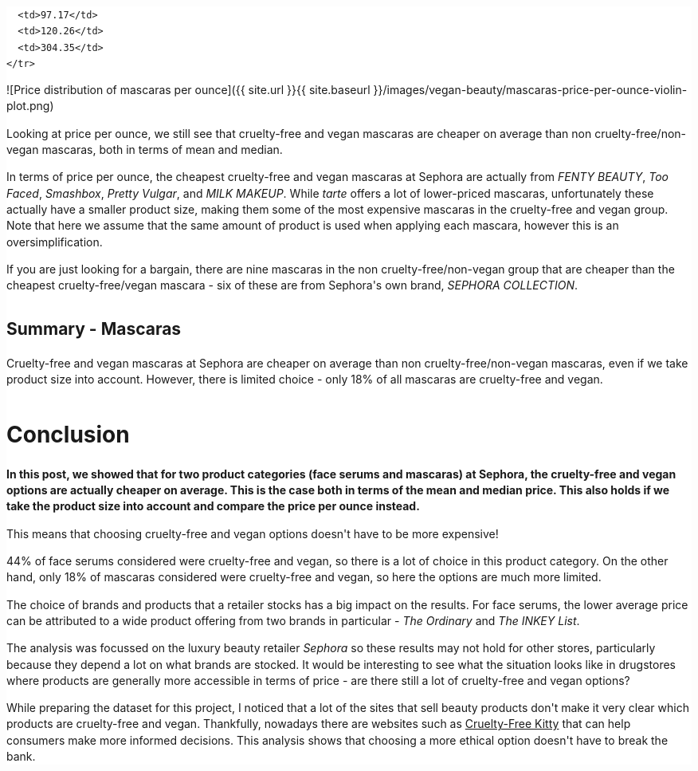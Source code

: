       <td>97.17</td>
      <td>120.26</td>
      <td>304.35</td>
    </tr>
  </tbody>
</table>
</div>

![Price distribution of mascaras per ounce]({{ site.url }}{{ site.baseurl }}/images/vegan-beauty/mascaras-price-per-ounce-violin-plot.png)

Looking at price per ounce, we still see that cruelty-free and vegan mascaras are cheaper on average than non cruelty-free/non-vegan mascaras, both in terms of mean and median.

In terms of price per ounce, the cheapest cruelty-free and vegan mascaras at Sephora are actually from *FENTY BEAUTY*, *Too Faced*, *Smashbox*, *Pretty Vulgar*, and *MILK MAKEUP*. While *tarte* offers a lot of lower-priced mascaras, unfortunately these actually have a smaller product size, making them some of the most expensive mascaras in the cruelty-free and vegan group. Note that here we assume that the same amount of product is used when applying each mascara, however this is an oversimplification.

If you are just looking for a bargain, there are nine mascaras in the non cruelty-free/non-vegan group that are cheaper than the cheapest cruelty-free/vegan mascara - six of these are from Sephora's own brand, *SEPHORA COLLECTION*.

## Summary - Mascaras

Cruelty-free and vegan mascaras at Sephora are cheaper on average than non cruelty-free/non-vegan mascaras, even if we take product size into account. However, there is limited choice - only 18% of all mascaras are cruelty-free and vegan.

# Conclusion

**In this post, we showed that for two product categories (face serums and mascaras) at Sephora, the cruelty-free and vegan options are actually cheaper on average. This is the case both in terms of the mean and median price. This also holds if we take the product size into account and compare the price per ounce instead.**

This means that choosing cruelty-free and vegan options doesn't have to be more expensive!

44% of face serums considered were cruelty-free and vegan, so there is a lot of choice in this product category. On the other hand, only 18% of mascaras considered were cruelty-free and vegan, so here the options are much more limited. 

The choice of brands and products that a retailer stocks has a big impact on the results. For face serums, the lower average price can be attributed to a wide product offering from two brands in particular - *The Ordinary* and *The INKEY List*. 

The analysis was focussed on the luxury beauty retailer *Sephora* so these results may not hold for other stores, particularly because they depend a lot on what brands are stocked. It would be interesting to see what the situation looks like in drugstores where products are generally more accessible in terms of price - are there still a lot of cruelty-free and vegan options?

While preparing the dataset for this project, I noticed that a lot of the sites that sell beauty products don't make it very clear which products are cruelty-free and vegan. Thankfully, nowadays there are websites such as [Cruelty-Free Kitty](https://www.crueltyfreekitty.com/) that can help consumers make more informed decisions. This analysis shows that choosing a more ethical option doesn't have to break the bank.